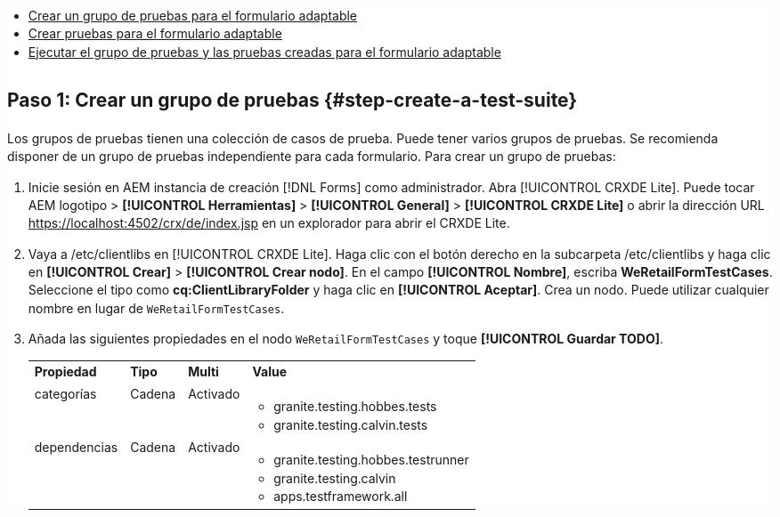 * [Crear un grupo de pruebas para el formulario adaptable](../../forms/using/testing-your-adaptive-form.md#step-create-a-test-suite)
* [Crear pruebas para el formulario adaptable](../../forms/using/testing-your-adaptive-form.md#step-create-a-test-case-to-prefill-values-in-an-adaptive-form)
* [Ejecutar el grupo de pruebas y las pruebas creadas para el formulario adaptable](#step-run-all-the-tests-in-a-suite-or-individual-tests-cases)

## Paso 1: Crear un grupo de pruebas {#step-create-a-test-suite}

Los grupos de pruebas tienen una colección de casos de prueba. Puede tener varios grupos de pruebas. Se recomienda disponer de un grupo de pruebas independiente para cada formulario. Para crear un grupo de pruebas:

1. Inicie sesión en AEM instancia de creación [!DNL Forms] como administrador. Abra [!UICONTROL CRXDE Lite]. Puede tocar AEM logotipo > **[!UICONTROL Herramientas]** > **[!UICONTROL General]** > **[!UICONTROL CRXDE Lite]** o abrir la dirección URL [https://localhost:4502/crx/de/index.jsp](https://localhost:4502/crx/de/index.jsp) en un explorador para abrir el CRXDE Lite.

1. Vaya a /etc/clientlibs en [!UICONTROL CRXDE Lite]. Haga clic con el botón derecho en la subcarpeta /etc/clientlibs y haga clic en **[!UICONTROL Crear]** > **[!UICONTROL Crear nodo]**. En el campo **[!UICONTROL Nombre]**, escriba **WeRetailFormTestCases**. Seleccione el tipo como **cq:ClientLibraryFolder** y haga clic en **[!UICONTROL Aceptar]**. Crea un nodo. Puede utilizar cualquier nombre en lugar de `WeRetailFormTestCases`.
1. Añada las siguientes propiedades en el nodo `WeRetailFormTestCases` y toque **[!UICONTROL Guardar TODO]**.

   <table>
    <tbody>
     <tr>
      <td><strong>Propiedad</strong></td>
      <td><strong>Tipo</strong></td>
      <td><strong>Multi</strong></td>
      <td><strong>Value</strong></td>
     </tr>
     <tr>
      <td>categorías</td>
      <td>Cadena</td>
      <td>Activado</td>
      <td>
       <ul>
        <li>granite.testing.hobbes.tests<br /> </li>
        <li>granite.testing.calvin.tests</li>
       </ul> </td>
     </tr>
     <tr>
      <td>dependencias</td>
      <td>Cadena</td>
      <td>Activado</td>
      <td>
       <ul>
        <li>granite.testing.hobbes.testrunner <br /> </li>
        <li>granite.testing.calvin <br /> </li>
        <li>apps.testframework.all</li>
       </ul> </td>
     </tr>
    </tbody>
   </table>
